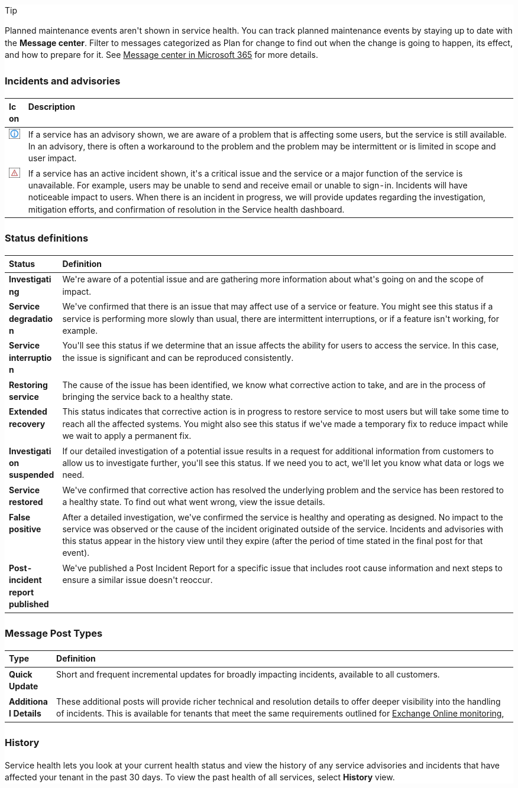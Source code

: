 > [!TIP]
> Planned maintenance events aren't shown in service health. You can track planned maintenance events by staying up to date with the **Message center**. Filter to messages categorized as Plan for change to find out when the change is going to happen, its effect, and how to prepare for it. See [Message center in Microsoft 365](https://support.office.com/article/38fb3333-bfcc-4340-a37b-deda509c2093) for more details.

### Incidents and advisories

| Icon | Description |
|:-----|:-----|
|![Information icon for advisory.](../media/a7f5fd21-c760-4948-9bc1-50f7c8070e28.png)|If a service has an advisory shown, we are aware of a problem that is affecting some users, but the service is still available. In an advisory, there is often a workaround to the problem and the problem may be intermittent or is limited in scope and user impact. |
|![Exclamation point icon for incident.](../media/a636db57-6083-44dc-bbd5-556850804f17.png)|If a service has an active incident shown, it's a critical issue and the service or a major function of the service is unavailable. For example, users may be unable to send and receive email or unable to sign-in. Incidents will have noticeable impact to users. When there is an incident in progress, we will provide updates regarding the investigation, mitigation efforts, and confirmation of resolution in the Service health dashboard. |

### Status definitions

| Status | Definition |
|:-----|:-----|
|**Investigating** | We're aware of a potential issue and are gathering more information about what's going on and the scope of impact. |
|**Service degradation** | We've confirmed that there is an issue that may affect use of a service or feature. You might see this status if a service is performing more slowly than usual, there are intermittent interruptions, or if a feature isn't working, for example. |
|**Service interruption** | You'll see this status if we determine that an issue affects the ability for users to access the service. In this case, the issue is significant and can be reproduced consistently. |
|**Restoring service** | The cause of the issue has been identified, we know what corrective action to take, and are in the process of bringing the service back to a healthy state. |
|**Extended recovery** | This status indicates that corrective action is in progress to restore service to most users but will take some time to reach all the affected systems. You might also see this status if we've made a temporary fix to reduce impact while we wait to apply a permanent fix. |
|**Investigation suspended** | If our detailed investigation of a potential issue results in a request for additional information from customers to allow us to investigate further, you'll see this status. If we need you to act, we'll let you know what data or logs we need. |
|**Service restored** | We've confirmed that corrective action has resolved the underlying problem and the service has been restored to a healthy state. To find out what went wrong, view the issue details. |
|**False positive** | After a detailed investigation, we've confirmed the service is healthy and operating as designed. No impact to the service was observed or the cause of the incident originated outside of the service. Incidents and advisories with this status appear in the history view until they expire (after the period of time stated in the final post for that event). |
|**Post-incident report published** | We've published a Post Incident Report for a specific issue that includes root cause information and next steps to ensure a similar issue doesn't reoccur. |

### Message Post Types

| Type | Definition |
|:-----|:-----|
|**Quick Update** | Short and frequent incremental updates for broadly impacting incidents, available to all customers. |
|**Additional Details** | These additional posts will provide richer technical and resolution details to offer deeper visibility into the handling of incidents. This is available for tenants that meet the same requirements outlined for [Exchange Online monitoring](/microsoft-365/enterprise/microsoft-365-exchange-monitoring#requirements), |

### History

Service health lets you look at your current health status and view the history of any service advisories and incidents that have affected your tenant in the past 30 days. To view the past health of all services, select **History** view.
